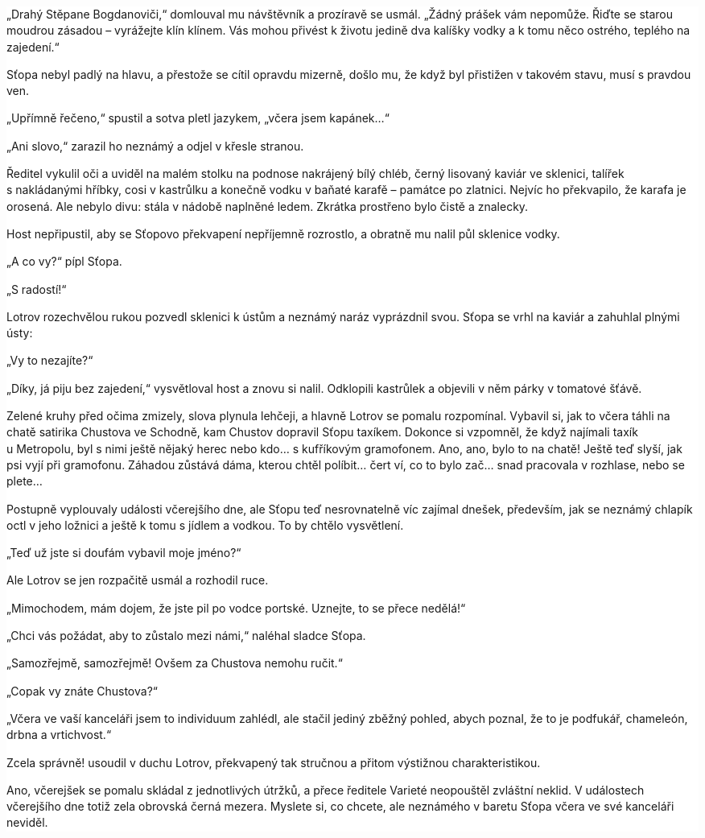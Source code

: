 „Drahý Stěpane Bogdanoviči,“ domlouval mu návštěvník a prozíravě se usmál. „Žádný prášek vám nepomůže. Řiďte se starou moudrou zásadou – vyrážejte klín klínem. Vás mohou přivést k životu jedině dva kalíšky vodky a k tomu něco ostrého, teplého na zajedení.“

Sťopa nebyl padlý na hlavu, a přestože se cítil opravdu mizerně, došlo mu, že když byl přistižen v takovém stavu, musí s pravdou ven.

„Upřímně řečeno,“ spustil a sotva pletl jazykem, „včera jsem kapánek…“

„Ani slovo,“ zarazil ho neznámý a odjel v křesle stranou.

Ředitel vykulil oči a uviděl na malém stolku na podnose nakrájený bílý chléb, černý lisovaný kaviár ve sklenici, talířek s nakládanými hříbky, cosi v kastrůlku a konečně vodku v baňaté karafě – památce po zlatnici. Nejvíc ho překvapilo, že karafa je orosená. Ale nebylo divu: stála v nádobě naplněné ledem. Zkrátka prostřeno bylo čistě a znalecky.

Host nepřipustil, aby se Sťopovo překvapení nepříjemně rozrostlo, a obratně mu nalil půl sklenice vodky.

„A co vy?“ pípl Sťopa.

„S radostí!“

Lotrov rozechvělou rukou pozvedl sklenici k ústům a neznámý naráz vyprázdnil svou. Sťopa se vrhl na kaviár a zahuhlal plnými ústy:

„Vy to nezajíte?“

„Díky, já piju bez zajedení,“ vysvětloval host a znovu si nalil. Odklopili kastrůlek a objevili v něm párky v tomatové šťávě.

Zelené kruhy před očima zmizely, slova plynula lehčeji, a hlavně Lotrov se pomalu rozpomínal. Vybavil si, jak to včera táhli na chatě satirika Chustova ve Schodně, kam Chustov dopravil Sťopu taxíkem. Dokonce si vzpomněl, že když najímali taxík u Metropolu, byl s nimi ještě nějaký herec nebo kdo… s kufříkovým gramofonem. Ano, ano, bylo to na chatě! Ještě teď slyší, jak psi vyjí při gramofonu. Záhadou zůstává dáma, kterou chtěl políbit… čert ví, co to bylo zač… snad pracovala v rozhlase, nebo se plete…

Postupně vyplouvaly události včerejšího dne, ale Sťopu teď nesrovnatelně víc zajímal dnešek, především, jak se neznámý chlapík octl v jeho ložnici a ještě k tomu s jídlem a vodkou. To by chtělo vysvětlení.

„Teď už jste si doufám vybavil moje jméno?“

Ale Lotrov se jen rozpačitě usmál a rozhodil ruce.

„Mimochodem, mám dojem, že jste pil po vodce portské. Uznejte, to se přece nedělá!“

„Chci vás požádat, aby to zůstalo mezi námi,“ naléhal sladce Sťopa.

„Samozřejmě, samozřejmě! Ovšem za Chustova nemohu ručit.“

„Copak vy znáte Chustova?“

„Včera ve vaší kanceláři jsem to individuum zahlédl, ale stačil jediný zběžný pohled, abych poznal, že to je podfukář, chameleón, drbna a vrtichvost.“

Zcela správně! usoudil v duchu Lotrov, překvapený tak stručnou a přitom výstižnou charakteristikou.

Ano, včerejšek se pomalu skládal z jednotlivých útržků, a přece ředitele Varieté neopouštěl zvláštní neklid. V událostech včerejšího dne totiž zela obrovská černá mezera. Myslete si, co chcete, ale neznámého v baretu Sťopa včera ve své kanceláři neviděl.
